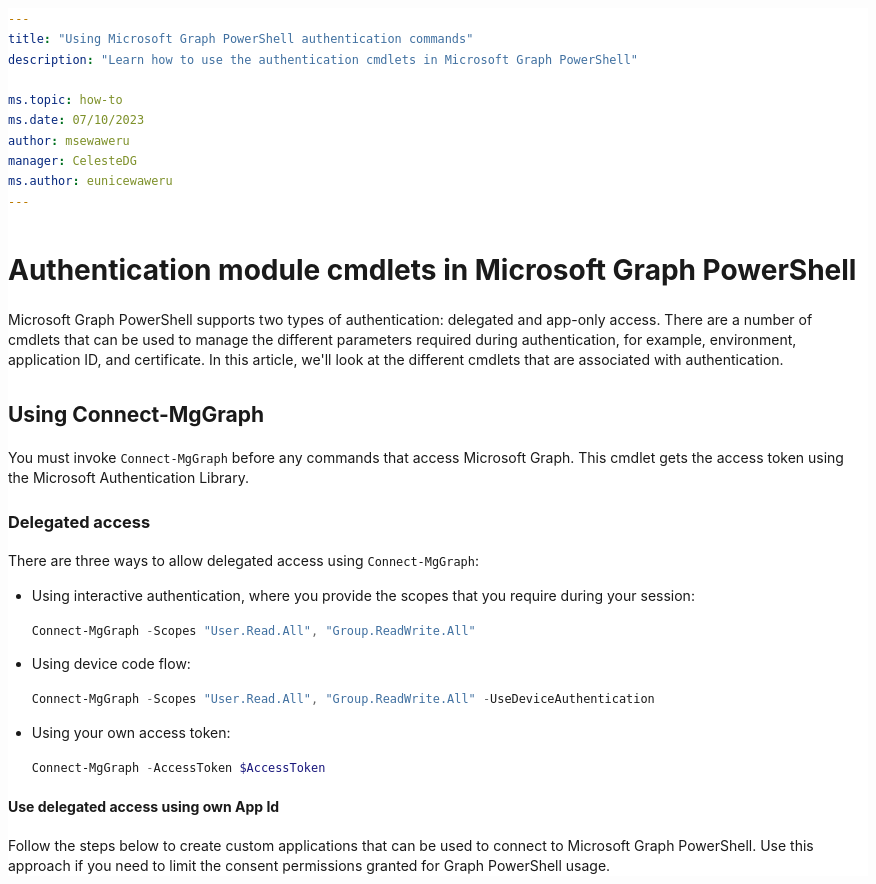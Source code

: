 ```yaml
---
title: "Using Microsoft Graph PowerShell authentication commands"
description: "Learn how to use the authentication cmdlets in Microsoft Graph PowerShell"

ms.topic: how-to
ms.date: 07/10/2023
author: msewaweru
manager: CelesteDG
ms.author: eunicewaweru
---
```


# Authentication module cmdlets in Microsoft Graph PowerShell

Microsoft Graph PowerShell supports two types of authentication: delegated and app-only access. There are a number of cmdlets that can be used to manage the different parameters required during authentication, for example, environment, application ID, and certificate. In this article, we'll look at the different cmdlets that are associated with authentication.

## Using Connect-MgGraph

You must invoke `Connect-MgGraph` before any commands that access Microsoft Graph. This cmdlet gets the access token using the Microsoft Authentication Library.

### Delegated access

There are three ways to allow delegated access using `Connect-MgGraph`:

- Using interactive authentication, where you provide the scopes that you require during your session:

    ```powershell
    Connect-MgGraph -Scopes "User.Read.All", "Group.ReadWrite.All"
    ```

- Using device code flow:

    ```powershell
    Connect-MgGraph -Scopes "User.Read.All", "Group.ReadWrite.All" -UseDeviceAuthentication
    ```

- Using your own access token:

    ```powershell
    Connect-MgGraph -AccessToken $AccessToken
    ```

#### Use delegated access using own App Id

Follow the steps below to create custom applications that can be used to connect to Microsoft Graph PowerShell. Use this approach if you need to limit the consent permissions granted for Graph PowerShell usage.
